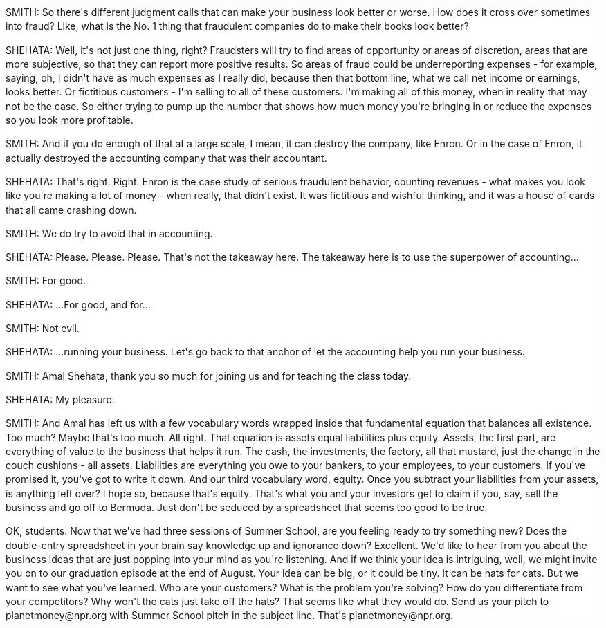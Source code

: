 SMITH: So there's different judgment calls that can make your business look better or worse. How does it cross over sometimes into fraud? Like, what is the No. 1 thing that fraudulent companies do to make their books look better?

SHEHATA: Well, it's not just one thing, right? Fraudsters will try to find areas of opportunity or areas of discretion, areas that are more subjective, so that they can report more positive results. So areas of fraud could be underreporting expenses - for example, saying, oh, I didn't have as much expenses as I really did, because then that bottom line, what we call net income or earnings, looks better. Or fictitious customers - I'm selling to all of these customers. I'm making all of this money, when in reality that may not be the case. So either trying to pump up the number that shows how much money you're bringing in or reduce the expenses so you look more profitable.

SMITH: And if you do enough of that at a large scale, I mean, it can destroy the company, like Enron. Or in the case of Enron, it actually destroyed the accounting company that was their accountant.

SHEHATA: That's right. Right. Enron is the case study of serious fraudulent behavior, counting revenues - what makes you look like you're making a lot of money - when really, that didn't exist. It was fictitious and wishful thinking, and it was a house of cards that all came crashing down.

SMITH: We do try to avoid that in accounting.

SHEHATA: Please. Please. Please. That's not the takeaway here. The takeaway here is to use the superpower of accounting...

SMITH: For good.

SHEHATA: ...For good, and for...

SMITH: Not evil.

SHEHATA: ...running your business. Let's go back to that anchor of let the accounting help you run your business.

SMITH: Amal Shehata, thank you so much for joining us and for teaching the class today.

SHEHATA: My pleasure.

SMITH: And Amal has left us with a few vocabulary words wrapped inside that fundamental equation that balances all existence. Too much? Maybe that's too much. All right. That equation is assets equal liabilities plus equity. Assets, the first part, are everything of value to the business that helps it run. The cash, the investments, the factory, all that mustard, just the change in the couch cushions - all assets. Liabilities are everything you owe to your bankers, to your employees, to your customers. If you've promised it, you've got to write it down. And our third vocabulary word, equity. Once you subtract your liabilities from your assets, is anything left over? I hope so, because that's equity. That's what you and your investors get to claim if you, say, sell the business and go off to Bermuda. Just don't be seduced by a spreadsheet that seems too good to be true.

OK, students. Now that we've had three sessions of Summer School, are you feeling ready to try something new? Does the double-entry spreadsheet in your brain say knowledge up and ignorance down? Excellent. We'd like to hear from you about the business ideas that are just popping into your mind as you're listening. And if we think your idea is intriguing, well, we might invite you on to our graduation episode at the end of August. Your idea can be big, or it could be tiny. It can be hats for cats. But we want to see what you've learned. Who are your customers? What is the problem you're solving? How do you differentiate from your competitors? Why won't the cats just take off the hats? That seems like what they would do. Send us your pitch to planetmoney@npr.org with Summer School pitch in the subject line. That's planetmoney@npr.org.
